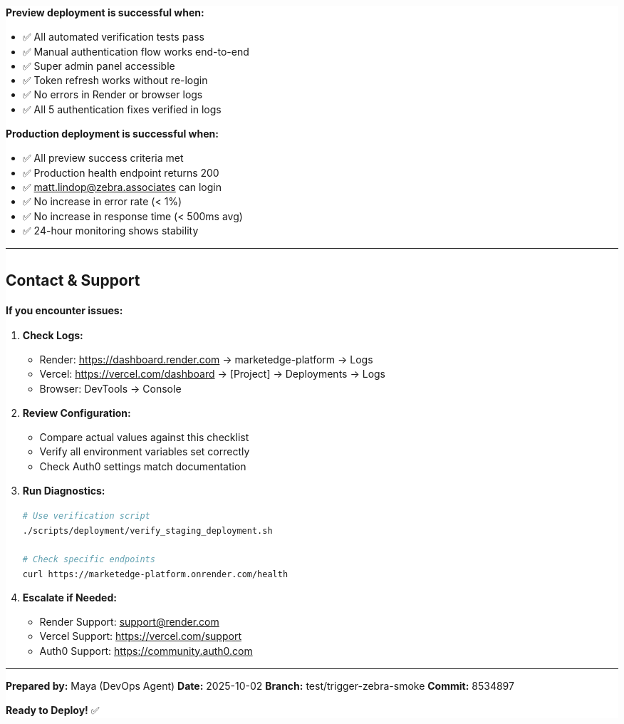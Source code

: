 **Preview deployment is successful when:**
- ✅ All automated verification tests pass
- ✅ Manual authentication flow works end-to-end
- ✅ Super admin panel accessible
- ✅ Token refresh works without re-login
- ✅ No errors in Render or browser logs
- ✅ All 5 authentication fixes verified in logs

**Production deployment is successful when:**
- ✅ All preview success criteria met
- ✅ Production health endpoint returns 200
- ✅ matt.lindop@zebra.associates can login
- ✅ No increase in error rate (< 1%)
- ✅ No increase in response time (< 500ms avg)
- ✅ 24-hour monitoring shows stability

---

## Contact & Support

**If you encounter issues:**

1. **Check Logs:**
   - Render: https://dashboard.render.com → marketedge-platform → Logs
   - Vercel: https://vercel.com/dashboard → [Project] → Deployments → Logs
   - Browser: DevTools → Console

2. **Review Configuration:**
   - Compare actual values against this checklist
   - Verify all environment variables set correctly
   - Check Auth0 settings match documentation

3. **Run Diagnostics:**
   ```bash
   # Use verification script
   ./scripts/deployment/verify_staging_deployment.sh

   # Check specific endpoints
   curl https://marketedge-platform.onrender.com/health
   ```

4. **Escalate if Needed:**
   - Render Support: support@render.com
   - Vercel Support: https://vercel.com/support
   - Auth0 Support: https://community.auth0.com

---

**Prepared by:** Maya (DevOps Agent)
**Date:** 2025-10-02
**Branch:** test/trigger-zebra-smoke
**Commit:** 8534897

**Ready to Deploy!** ✅
